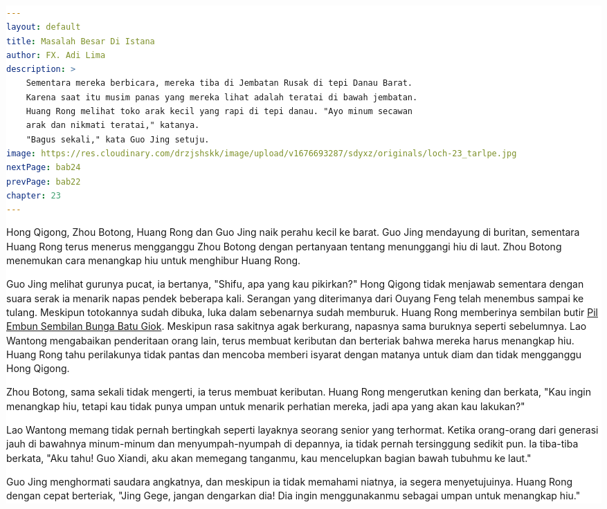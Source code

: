 ```yaml
---
layout: default
title: Masalah Besar Di Istana
author: FX. Adi Lima
description: >
    Sementara mereka berbicara, mereka tiba di Jembatan Rusak di tepi Danau Barat. 
    Karena saat itu musim panas yang mereka lihat adalah teratai di bawah jembatan. 
    Huang Rong melihat toko arak kecil yang rapi di tepi danau. "Ayo minum secawan 
    arak dan nikmati teratai," katanya. 
    "Bagus sekali," kata Guo Jing setuju.
image: https://res.cloudinary.com/drzjshskk/image/upload/v1676693287/sdyxz/originals/loch-23_tarlpe.jpg
nextPage: bab24
prevPage: bab22
chapter: 23
---
```


Hong Qigong, Zhou Botong, Huang Rong dan Guo Jing naik perahu kecil ke barat. Guo Jing mendayung di buritan, sementara 
Huang Rong terus menerus mengganggu Zhou Botong dengan pertanyaan tentang menunggangi hiu di laut. Zhou Botong menemukan 
cara menangkap hiu untuk menghibur Huang Rong.

Guo Jing melihat gurunya pucat, ia bertanya, "Shifu, apa yang kau pikirkan?" Hong Qigong tidak menjawab sementara dengan 
suara serak ia menarik napas pendek beberapa kali. Serangan yang diterimanya dari Ouyang Feng telah menembus sampai ke 
tulang. Meskipun totokannya sudah dibuka, luka dalam sebenarnya sudah memburuk. Huang Rong memberinya sembilan butir 
[Pil Embun Sembilan Bunga Batu Giok](bab14.md#jiuhuayuluwan "Jiu Hua Yulu Wan (九花玉露丸), obat hasil racikan Huang Yaoshi, yang menjadi salah satu ciri khas Pulau Bunga Persik."). 
Meskipun rasa sakitnya agak berkurang, napasnya sama buruknya seperti sebelumnya. Lao Wantong mengabaikan penderitaan 
orang lain, terus membuat keributan dan berteriak bahwa mereka harus menangkap hiu. Huang Rong tahu perilakunya tidak pantas 
dan mencoba memberi isyarat dengan matanya untuk diam dan tidak mengganggu Hong Qigong.

Zhou Botong, sama sekali tidak mengerti, ia terus membuat keributan. Huang Rong mengerutkan kening dan berkata, "Kau ingin 
menangkap hiu, tetapi kau tidak punya umpan untuk menarik perhatian mereka, jadi apa yang akan kau lakukan?"

Lao Wantong memang tidak pernah bertingkah seperti layaknya seorang senior yang terhormat. Ketika orang-orang dari generasi jauh di bawahnya minum-minum dan menyumpah-nyumpah di depannya, ia tidak pernah tersinggung sedikit pun. Ia tiba-tiba 
berkata, "Aku tahu! Guo Xiandi, aku akan memegang tanganmu, kau mencelupkan bagian bawah tubuhmu ke laut."

Guo Jing menghormati saudara angkatnya, dan meskipun ia tidak memahami niatnya, ia segera menyetujuinya. Huang Rong dengan 
cepat berteriak, "Jing Gege, jangan dengarkan dia! Dia ingin menggunakanmu sebagai umpan untuk menangkap hiu."
